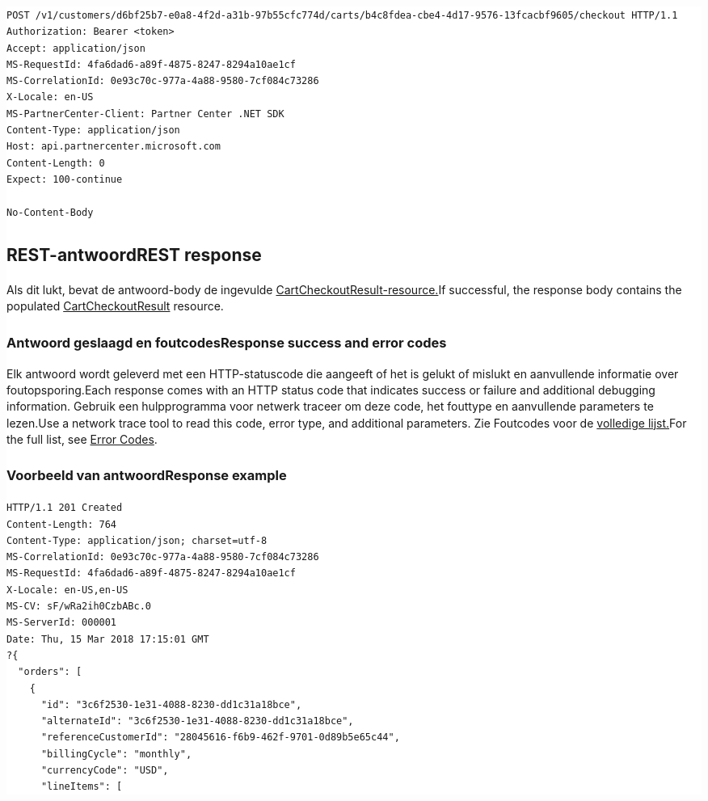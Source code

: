 ```http
POST /v1/customers/d6bf25b7-e0a8-4f2d-a31b-97b55cfc774d/carts/b4c8fdea-cbe4-4d17-9576-13fcacbf9605/checkout HTTP/1.1
Authorization: Bearer <token>
Accept: application/json
MS-RequestId: 4fa6dad6-a89f-4875-8247-8294a10ae1cf
MS-CorrelationId: 0e93c70c-977a-4a88-9580-7cf084c73286
X-Locale: en-US
MS-PartnerCenter-Client: Partner Center .NET SDK
Content-Type: application/json
Host: api.partnercenter.microsoft.com
Content-Length: 0
Expect: 100-continue

No-Content-Body
```

## <a name="rest-response"></a><span data-ttu-id="3ba32-150">REST-antwoord</span><span class="sxs-lookup"><span data-stu-id="3ba32-150">REST response</span></span>

<span data-ttu-id="3ba32-151">Als dit lukt, bevat de antwoord-body de ingevulde [CartCheckoutResult-resource.](cart-resources.md#cartcheckoutresult)</span><span class="sxs-lookup"><span data-stu-id="3ba32-151">If successful, the response body contains the populated [CartCheckoutResult](cart-resources.md#cartcheckoutresult) resource.</span></span>

### <a name="response-success-and-error-codes"></a><span data-ttu-id="3ba32-152">Antwoord geslaagd en foutcodes</span><span class="sxs-lookup"><span data-stu-id="3ba32-152">Response success and error codes</span></span>

<span data-ttu-id="3ba32-153">Elk antwoord wordt geleverd met een HTTP-statuscode die aangeeft of het is gelukt of mislukt en aanvullende informatie over foutopsporing.</span><span class="sxs-lookup"><span data-stu-id="3ba32-153">Each response comes with an HTTP status code that indicates success or failure and additional debugging information.</span></span> <span data-ttu-id="3ba32-154">Gebruik een hulpprogramma voor netwerk traceer om deze code, het fouttype en aanvullende parameters te lezen.</span><span class="sxs-lookup"><span data-stu-id="3ba32-154">Use a network trace tool to read this code, error type, and additional parameters.</span></span> <span data-ttu-id="3ba32-155">Zie Foutcodes voor de [volledige lijst.](error-codes.md)</span><span class="sxs-lookup"><span data-stu-id="3ba32-155">For the full list, see [Error Codes](error-codes.md).</span></span>

### <a name="response-example"></a><span data-ttu-id="3ba32-156">Voorbeeld van antwoord</span><span class="sxs-lookup"><span data-stu-id="3ba32-156">Response example</span></span>

```http
HTTP/1.1 201 Created
Content-Length: 764
Content-Type: application/json; charset=utf-8
MS-CorrelationId: 0e93c70c-977a-4a88-9580-7cf084c73286
MS-RequestId: 4fa6dad6-a89f-4875-8247-8294a10ae1cf
X-Locale: en-US,en-US
MS-CV: sF/wRa2ih0CzbABc.0
MS-ServerId: 000001
Date: Thu, 15 Mar 2018 17:15:01 GMT
?{
  "orders": [
    {
      "id": "3c6f2530-1e31-4088-8230-dd1c31a18bce",
      "alternateId": "3c6f2530-1e31-4088-8230-dd1c31a18bce",
      "referenceCustomerId": "28045616-f6b9-462f-9701-0d89b5e65c44",
      "billingCycle": "monthly",
      "currencyCode": "USD",
      "lineItems": [
```